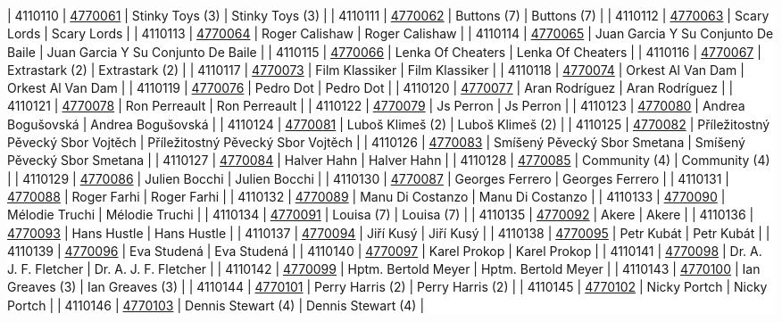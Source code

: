 | 4110110 | [4770061](https://www.discogs.com/artist/4770061) | Stinky Toys (3) | Stinky Toys (3) |
| 4110111 | [4770062](https://www.discogs.com/artist/4770062) | Buttons (7) | Buttons (7) |
| 4110112 | [4770063](https://www.discogs.com/artist/4770063) | Scary Lords | Scary Lords |
| 4110113 | [4770064](https://www.discogs.com/artist/4770064) | Roger Calishaw | Roger Calishaw |
| 4110114 | [4770065](https://www.discogs.com/artist/4770065) | Juan Garcia Y Su Conjunto De Baile | Juan Garcia Y Su Conjunto De Baile |
| 4110115 | [4770066](https://www.discogs.com/artist/4770066) | Lenka Of Cheaters | Lenka Of Cheaters |
| 4110116 | [4770067](https://www.discogs.com/artist/4770067) | Extrastark (2) | Extrastark (2) |
| 4110117 | [4770073](https://www.discogs.com/artist/4770073) | Film Klassiker | Film Klassiker |
| 4110118 | [4770074](https://www.discogs.com/artist/4770074) | Orkest Al Van Dam | Orkest Al Van Dam |
| 4110119 | [4770076](https://www.discogs.com/artist/4770076) | Pedro Dot | Pedro Dot |
| 4110120 | [4770077](https://www.discogs.com/artist/4770077) | Aran Rodríguez | Aran Rodríguez |
| 4110121 | [4770078](https://www.discogs.com/artist/4770078) | Ron Perreault | Ron Perreault |
| 4110122 | [4770079](https://www.discogs.com/artist/4770079) | Js Perron | Js Perron |
| 4110123 | [4770080](https://www.discogs.com/artist/4770080) | Andrea Bogušovská | Andrea Bogušovská |
| 4110124 | [4770081](https://www.discogs.com/artist/4770081) | Luboš Klimeš (2) | Luboš Klimeš (2) |
| 4110125 | [4770082](https://www.discogs.com/artist/4770082) | Příležitostný Pěvecký Sbor Vojtěch | Příležitostný Pěvecký Sbor Vojtěch |
| 4110126 | [4770083](https://www.discogs.com/artist/4770083) | Smíšený Pěvecký Sbor Smetana | Smíšený Pěvecký Sbor Smetana |
| 4110127 | [4770084](https://www.discogs.com/artist/4770084) | Halver Hahn | Halver Hahn |
| 4110128 | [4770085](https://www.discogs.com/artist/4770085) | Community (4) | Community (4) |
| 4110129 | [4770086](https://www.discogs.com/artist/4770086) | Julien Bocchi | Julien Bocchi |
| 4110130 | [4770087](https://www.discogs.com/artist/4770087) | Georges Ferrero | Georges Ferrero |
| 4110131 | [4770088](https://www.discogs.com/artist/4770088) | Roger Farhi | Roger Farhi |
| 4110132 | [4770089](https://www.discogs.com/artist/4770089) | Manu Di Costanzo | Manu Di Costanzo |
| 4110133 | [4770090](https://www.discogs.com/artist/4770090) | Mélodie Truchi | Mélodie Truchi |
| 4110134 | [4770091](https://www.discogs.com/artist/4770091) | Louisa (7) | Louisa (7) |
| 4110135 | [4770092](https://www.discogs.com/artist/4770092) | Akere | Akere |
| 4110136 | [4770093](https://www.discogs.com/artist/4770093) | Hans Hustle | Hans Hustle |
| 4110137 | [4770094](https://www.discogs.com/artist/4770094) | Jiří Kusý | Jiří Kusý |
| 4110138 | [4770095](https://www.discogs.com/artist/4770095) | Petr Kubát | Petr Kubát |
| 4110139 | [4770096](https://www.discogs.com/artist/4770096) | Eva Studená | Eva Studená |
| 4110140 | [4770097](https://www.discogs.com/artist/4770097) | Karel Prokop | Karel Prokop |
| 4110141 | [4770098](https://www.discogs.com/artist/4770098) | Dr. A. J. F. Fletcher | Dr. A. J. F. Fletcher |
| 4110142 | [4770099](https://www.discogs.com/artist/4770099) | Hptm. Bertold Meyer | Hptm. Bertold Meyer |
| 4110143 | [4770100](https://www.discogs.com/artist/4770100) | Ian Greaves (3) | Ian Greaves (3) |
| 4110144 | [4770101](https://www.discogs.com/artist/4770101) | Perry Harris (2) | Perry Harris (2) |
| 4110145 | [4770102](https://www.discogs.com/artist/4770102) | Nicky Portch | Nicky Portch |
| 4110146 | [4770103](https://www.discogs.com/artist/4770103) | Dennis Stewart (4) | Dennis Stewart (4) |